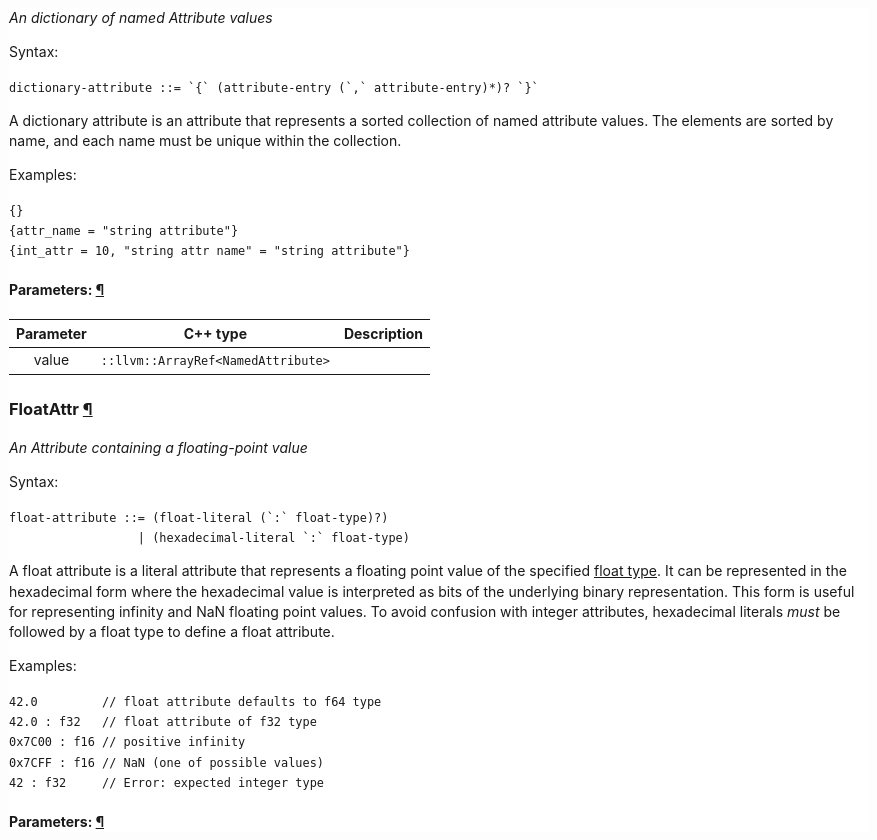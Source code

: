 *An dictionary of named Attribute values*

Syntax:

```
dictionary-attribute ::= `{` (attribute-entry (`,` attribute-entry)*)? `}`
```

A dictionary attribute is an attribute that represents a sorted collection of named attribute values. The elements are sorted by name, and each name must be unique within the collection.

Examples:

```mlir
{}
{attr_name = "string attribute"}
{int_attr = 10, "string attr name" = "string attribute"}
```

#### Parameters: [¶](https://mlir.llvm.org/docs/Dialects/Builtin/#parameters-6)

| Parameter |              C++ type              | Description |
| :-------: | :--------------------------------: | ----------- |
|   value   | `::llvm::ArrayRef<NamedAttribute>` |             |

### FloatAttr [¶](https://mlir.llvm.org/docs/Dialects/Builtin/#floatattr)

*An Attribute containing a floating-point value*

Syntax:

```
float-attribute ::= (float-literal (`:` float-type)?)
                  | (hexadecimal-literal `:` float-type)
```

A float attribute is a literal attribute that represents a floating point value of the specified [float type](https://mlir.llvm.org/docs/Dialects/Builtin/#floating-point-types). It can be represented in the hexadecimal form where the hexadecimal value is interpreted as bits of the underlying binary representation. This form is useful for representing infinity and NaN floating point values. To avoid confusion with integer attributes, hexadecimal literals *must* be followed by a float type to define a float attribute.

Examples:

```
42.0         // float attribute defaults to f64 type
42.0 : f32   // float attribute of f32 type
0x7C00 : f16 // positive infinity
0x7CFF : f16 // NaN (one of possible values)
42 : f32     // Error: expected integer type
```

#### Parameters: [¶](https://mlir.llvm.org/docs/Dialects/Builtin/#parameters-7)
